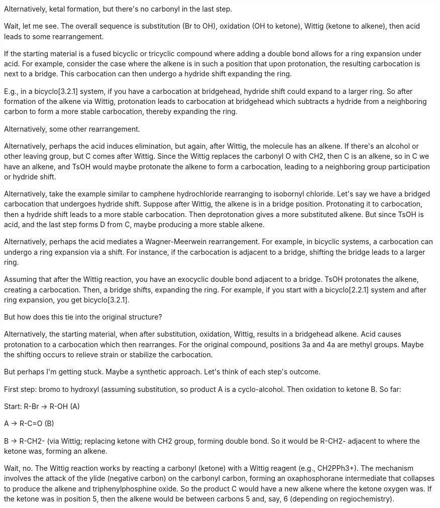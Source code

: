 Alternatively, ketal formation, but there's no carbonyl in the last step.

Wait, let me see. The overall sequence is substitution (Br to OH), oxidation (OH to ketone), Wittig (ketone to alkene), then acid leads to some rearrangement.

If the starting material is a fused bicyclic or tricyclic compound where adding a double bond allows for a ring expansion under acid. For example, consider the case where the alkene is in such a position that upon protonation, the resulting carbocation is next to a bridge. This carbocation can then undergo a hydride shift expanding the ring.

E.g., in a bicyclo[3.2.1] system, if you have a carbocation at bridgehead, hydride shift could expand to a larger ring. So after formation of the alkene via Wittig, protonation leads to carbocation at bridgehead which subtracts a hydride from a neighboring carbon to form a more stable carbocation, thereby expanding the ring.

Alternatively, some other rearrangement.

Alternatively, perhaps the acid induces elimination, but again, after Wittig, the molecule has an alkene. If there's an alcohol or other leaving group, but C comes after Wittig. Since the Wittig replaces the carbonyl O with CH2, then C is an alkene, so in C we have an alkene, and TsOH would maybe protonate the alkene to form a carbocation, leading to a neighboring group participation or hydride shift.

Alternatively, take the example similar to camphene hydrochloride rearranging to isobornyl chloride. Let's say we have a bridged carbocation that undergoes hydride shift. Suppose after Wittig, the alkene is in a bridge position. Protonating it to carbocation, then a hydride shift leads to a more stable carbocation. Then deprotonation gives a more substituted alkene. But since TsOH is acid, and the last step forms D from C, maybe producing a more stable alkene.

Alternatively, perhaps the acid mediates a Wagner-Meerwein rearrangement. For example, in bicyclic systems, a carbocation can undergo a ring expansion via a shift. For instance, if the carbocation is adjacent to a bridge, shifting the bridge leads to a larger ring.

Assuming that after the Wittig reaction, you have an exocyclic double bond adjacent to a bridge. TsOH protonates the alkene, creating a carbocation. Then, a bridge shifts, expanding the ring. For example, if you start with a bicyclo[2.2.1] system and after ring expansion, you get bicyclo[3.2.1]. 

But how does this tie into the original structure?

Alternatively, the starting material, when after substitution, oxidation, Wittig, results in a bridgehead alkene. Acid causes protonation to a carbocation which then rearranges. For the original compound, positions 3a and 4a are methyl groups. Maybe the shifting occurs to relieve strain or stabilize the carbocation.

But perhaps I'm getting stuck. Maybe a synthetic approach. Let's think of each step's outcome.

First step: bromo to hydroxyl (assuming substitution, so product A is a cyclo-alcohol. Then oxidation to ketone B. So far:

Start: R-Br → R-OH (A)

A → R-C=O (B)

B → R-CH2- (via Wittig; replacing ketone with CH2 group, forming double bond. So it would be R-CH2- adjacent to where the ketone was, forming an alkene.

Wait, no. The Wittig reaction works by reacting a carbonyl (ketone) with a Wittig reagent (e.g., CH2PPh3+). The mechanism involves the attack of the ylide (negative carbon) on the carbonyl carbon, forming an oxaphosphorane intermediate that collapses to produce the alkene and triphenylphosphine oxide. So the product C would have a new alkene where the ketone oxygen was. If the ketone was in position 5, then the alkene would be between carbons 5 and, say, 6 (depending on regiochemistry). 
